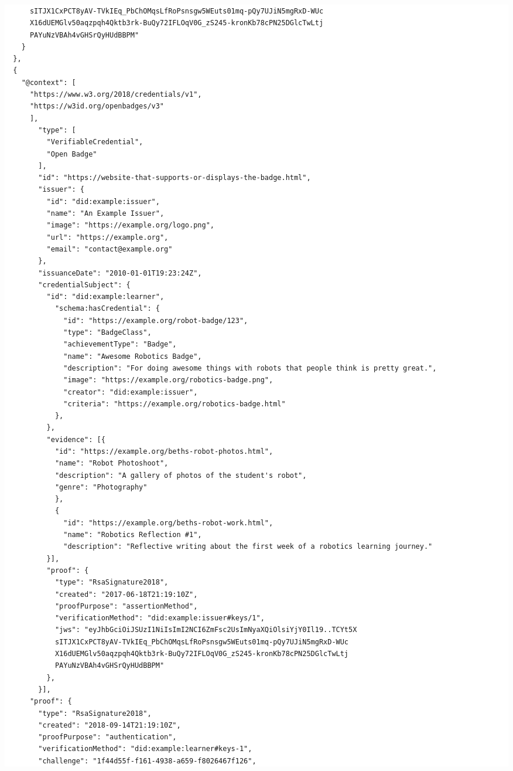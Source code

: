           sITJX1CxPCT8yAV-TVkIEq_PbChOMqsLfRoPsnsgw5WEuts01mq-pQy7UJiN5mgRxD-WUc
          X16dUEMGlv50aqzpqh4Qktb3rk-BuQy72IFLOqV0G_zS245-kronKb78cPN25DGlcTwLtj
          PAYuNzVBAh4vGHSrQyHUdBBPM"
        }
      },
      {
        "@context": [
          "https://www.w3.org/2018/credentials/v1",
          "https://w3id.org/openbadges/v3"
          ],
            "type": [
              "VerifiableCredential",
              "Open Badge"
            ],
            "id": "https://website-that-supports-or-displays-the-badge.html",
            "issuer": {
              "id": "did:example:issuer",
              "name": "An Example Issuer",
              "image": "https://example.org/logo.png",
              "url": "https://example.org",
              "email": "contact@example.org"
            },
            "issuanceDate": "2010-01-01T19:23:24Z",
            "credentialSubject": {
              "id": "did:example:learner",
                "schema:hasCredential": {
                  "id": "https://example.org/robot-badge/123",
                  "type": "BadgeClass",
                  "achievementType": "Badge",
                  "name": "Awesome Robotics Badge",
                  "description": "For doing awesome things with robots that people think is pretty great.",
                  "image": "https://example.org/robotics-badge.png",
                  "creator": "did:example:issuer",
                  "criteria": "https://example.org/robotics-badge.html"
                },
              },
              "evidence": [{
                "id": "https://example.org/beths-robot-photos.html",
                "name": "Robot Photoshoot",
                "description": "A gallery of photos of the student's robot",
                "genre": "Photography"
                },
                {
                  "id": "https://example.org/beths-robot-work.html",
                  "name": "Robotics Reflection #1",
                  "description": "Reflective writing about the first week of a robotics learning journey."
              }],
              "proof": {
                "type": "RsaSignature2018",
                "created": "2017-06-18T21:19:10Z",
                "proofPurpose": "assertionMethod",
                "verificationMethod": "did:example:issuer#keys/1",
                "jws": "eyJhbGciOiJSUzI1NiIsImI2NCI6ZmFsc2UsImNyaXQiOlsiYjY0Il19..TCYt5X
                sITJX1CxPCT8yAV-TVkIEq_PbChOMqsLfRoPsnsgw5WEuts01mq-pQy7UJiN5mgRxD-WUc
                X16dUEMGlv50aqzpqh4Qktb3rk-BuQy72IFLOqV0G_zS245-kronKb78cPN25DGlcTwLtj
                PAYuNzVBAh4vGHSrQyHUdBBPM"
              },
            }],    
          "proof": {
            "type": "RsaSignature2018",
            "created": "2018-09-14T21:19:10Z",
            "proofPurpose": "authentication",
            "verificationMethod": "did:example:learner#keys-1",
            "challenge": "1f44d55f-f161-4938-a659-f8026467f126",